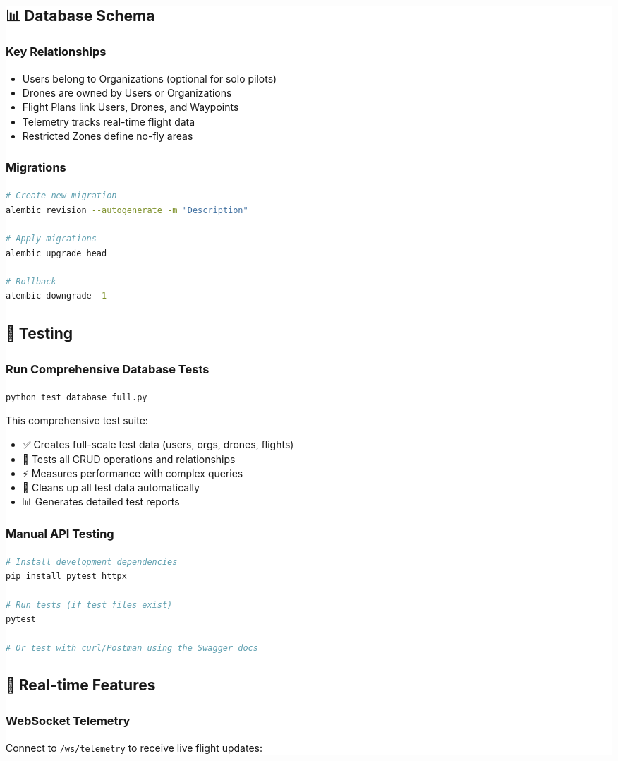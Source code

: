 ## 📊 Database Schema

### Key Relationships
- Users belong to Organizations (optional for solo pilots)
- Drones are owned by Users or Organizations
- Flight Plans link Users, Drones, and Waypoints
- Telemetry tracks real-time flight data
- Restricted Zones define no-fly areas

### Migrations
```bash
# Create new migration
alembic revision --autogenerate -m "Description"

# Apply migrations
alembic upgrade head

# Rollback
alembic downgrade -1
```

## 🧪 Testing

### Run Comprehensive Database Tests
```bash
python test_database_full.py
```

This comprehensive test suite:
- ✅ Creates full-scale test data (users, orgs, drones, flights)
- 🧪 Tests all CRUD operations and relationships
- ⚡ Measures performance with complex queries
- 🧹 Cleans up all test data automatically
- 📊 Generates detailed test reports

### Manual API Testing
```bash
# Install development dependencies
pip install pytest httpx

# Run tests (if test files exist)
pytest

# Or test with curl/Postman using the Swagger docs
```

## 🔄 Real-time Features

### WebSocket Telemetry
Connect to `/ws/telemetry` to receive live flight updates:
